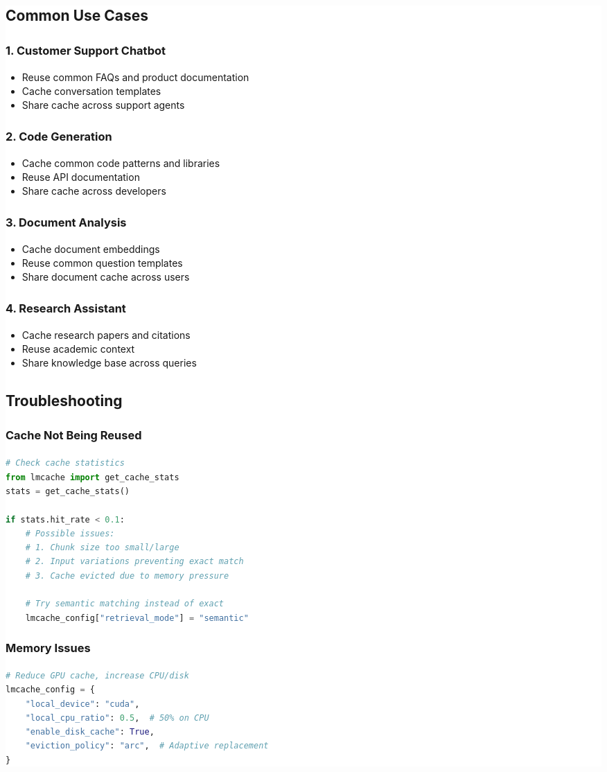 ## Common Use Cases

### 1. Customer Support Chatbot
- Reuse common FAQs and product documentation
- Cache conversation templates
- Share cache across support agents

### 2. Code Generation
- Cache common code patterns and libraries
- Reuse API documentation
- Share cache across developers

### 3. Document Analysis
- Cache document embeddings
- Reuse common question templates
- Share document cache across users

### 4. Research Assistant
- Cache research papers and citations
- Reuse academic context
- Share knowledge base across queries

## Troubleshooting

### Cache Not Being Reused

```python
# Check cache statistics
from lmcache import get_cache_stats
stats = get_cache_stats()

if stats.hit_rate < 0.1:
    # Possible issues:
    # 1. Chunk size too small/large
    # 2. Input variations preventing exact match
    # 3. Cache evicted due to memory pressure

    # Try semantic matching instead of exact
    lmcache_config["retrieval_mode"] = "semantic"
```

### Memory Issues

```python
# Reduce GPU cache, increase CPU/disk
lmcache_config = {
    "local_device": "cuda",
    "local_cpu_ratio": 0.5,  # 50% on CPU
    "enable_disk_cache": True,
    "eviction_policy": "arc",  # Adaptive replacement
}
```
